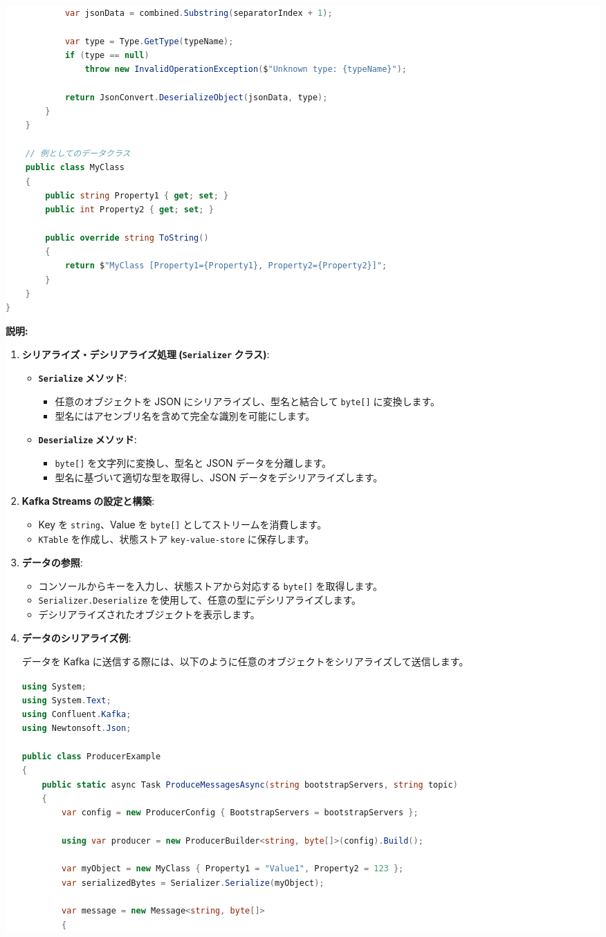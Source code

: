 ```csharp
            var jsonData = combined.Substring(separatorIndex + 1);

            var type = Type.GetType(typeName);
            if (type == null)
                throw new InvalidOperationException($"Unknown type: {typeName}");

            return JsonConvert.DeserializeObject(jsonData, type);
        }
    }

    // 例としてのデータクラス
    public class MyClass
    {
        public string Property1 { get; set; }
        public int Property2 { get; set; }

        public override string ToString()
        {
            return $"MyClass [Property1={Property1}, Property2={Property2}]";
        }
    }
}
```

**説明:**

1. **シリアライズ・デシリアライズ処理 (`Serializer` クラス)**:
   - **`Serialize` メソッド**:
     - 任意のオブジェクトを JSON にシリアライズし、型名と結合して `byte[]` に変換します。
     - 型名にはアセンブリ名を含めて完全な識別を可能にします。

   - **`Deserialize` メソッド**:
     - `byte[]` を文字列に変換し、型名と JSON データを分離します。
     - 型名に基づいて適切な型を取得し、JSON データをデシリアライズします。

2. **Kafka Streams の設定と構築**:
   - Key を `string`、Value を `byte[]` としてストリームを消費します。
   - `KTable` を作成し、状態ストア `key-value-store` に保存します。

3. **データの参照**:
   - コンソールからキーを入力し、状態ストアから対応する `byte[]` を取得します。
   - `Serializer.Deserialize` を使用して、任意の型にデシリアライズします。
   - デシリアライズされたオブジェクトを表示します。

4. **データのシリアライズ例**:

   データを Kafka に送信する際には、以下のように任意のオブジェクトをシリアライズして送信します。

   ```csharp
   using System;
   using System.Text;
   using Confluent.Kafka;
   using Newtonsoft.Json;

   public class ProducerExample
   {
       public static async Task ProduceMessagesAsync(string bootstrapServers, string topic)
       {
           var config = new ProducerConfig { BootstrapServers = bootstrapServers };

           using var producer = new ProducerBuilder<string, byte[]>(config).Build();

           var myObject = new MyClass { Property1 = "Value1", Property2 = 123 };
           var serializedBytes = Serializer.Serialize(myObject);

           var message = new Message<string, byte[]>
           {
   ```